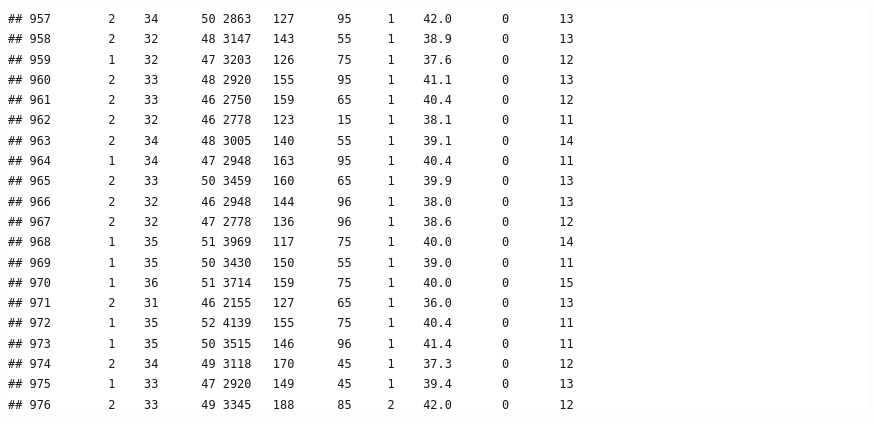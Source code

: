     ## 957        2    34      50 2863   127      95     1    42.0       0       13
    ## 958        2    32      48 3147   143      55     1    38.9       0       13
    ## 959        1    32      47 3203   126      75     1    37.6       0       12
    ## 960        2    33      48 2920   155      95     1    41.1       0       13
    ## 961        2    33      46 2750   159      65     1    40.4       0       12
    ## 962        2    32      46 2778   123      15     1    38.1       0       11
    ## 963        2    34      48 3005   140      55     1    39.1       0       14
    ## 964        1    34      47 2948   163      95     1    40.4       0       11
    ## 965        2    33      50 3459   160      65     1    39.9       0       13
    ## 966        2    32      46 2948   144      96     1    38.0       0       13
    ## 967        2    32      47 2778   136      96     1    38.6       0       12
    ## 968        1    35      51 3969   117      75     1    40.0       0       14
    ## 969        1    35      50 3430   150      55     1    39.0       0       11
    ## 970        1    36      51 3714   159      75     1    40.0       0       15
    ## 971        2    31      46 2155   127      65     1    36.0       0       13
    ## 972        1    35      52 4139   155      75     1    40.4       0       11
    ## 973        1    35      50 3515   146      96     1    41.4       0       11
    ## 974        2    34      49 3118   170      45     1    37.3       0       12
    ## 975        1    33      47 2920   149      45     1    39.4       0       13
    ## 976        2    33      49 3345   188      85     2    42.0       0       12